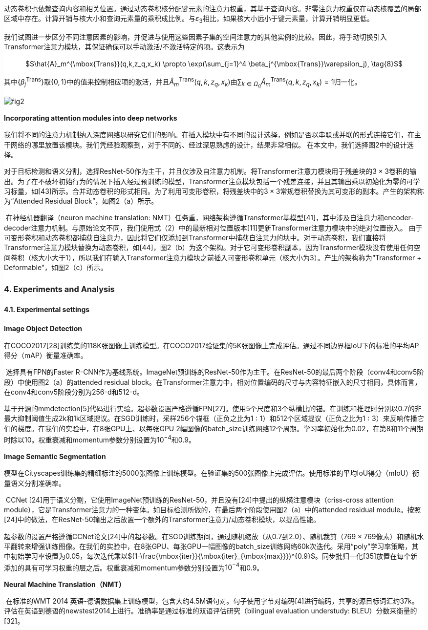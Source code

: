 ​		动态卷积也依赖查询内容和相关位置。通过动态卷积核分配键元素的注意力权重，其基于查询内容。非零注意力权重仅在动态核覆盖的局部区域中存在。计算开销与核大小和查询元素量的乘积成比例。与$\varepsilon_3$相比，如果核大小远小于键元素量，计算开销明显更低。

​		我们试图进一步区分不同注意因素的影响，并促进与使用这些因素子集的空间注意力的其他实例的比较。因此，将手动切换引入Transformer注意力模块，其保证确保可以手动激活/不激活特定的项。这表示为

$$\hat{A}_m^{\mbox{Trans}}(q,k,z_q,x_k) \propto \exp(\sum_{j=1}^4 \beta_j^{\mbox{Trans}}\varepsilon_j), \tag{8}$$

其中$\{\beta_j^{\mbox{Trans}}\}$取$\{0,1\}$中的值来控制相应项的激活，并且$\hat{A}_m^{\mbox{Trans}}(q,k,z_q,x_k)$由$\sum_{k\in\Omega_q}\hat{A}_m^{\mbox{Trans}}(q,k,z_q,x_k)=1$归一化。

![fig2](images/SpatialAttentionMechanisms/fig2.png)

**Incorporating attention modules into deep networks**

​		我们将不同的注意力机制纳入深度网络以研究它们的影响。在插入模块中有不同的设计选择，例如是否以串联或并联的形式连接它们，在主干网络的哪里放置该模块。我们凭经验观察到，对于不同的、经过深思熟虑的设计，结果非常相似。 在本文中，我们选择图2中的设计选择。

​		对于目标检测和语义分割，选择ResNet-50作为主干，并且仅涉及自注意力机制。将Transformer注意力模块用于残差块的$3\times3$卷积的输出。为了在不破坏初始行为的情况下插入经过预训练的模型，Transformer注意模块包括一个残差连接，并且其输出乘以初始化为零的可学习标量，如[43]所示。合并动态卷积的形式相同。为了利用可变形卷积，将残差块中的$3\times3$常规卷积替换为其可变形的副本。产生的架构称为“Attended Residual Block”，如图2（a）所示。

​		在神经机器翻译（neuron machine translation: NMT）任务重，网络架构遵循Transformer基模型[41]，其中涉及自注意力和encoder-decoder注意力机制。与原始论文不同，我们使用式（2）中的最新相对位置版本[11]更新Transformer注意力模块中的绝对位置嵌入。 由于可变形卷积和动态卷积都捕获自注意力，因此将它们仅添加到Transformer中捕获自注意力的块中。对于动态卷积，我们直接将Transformer注意力模块替换为动态卷积，如[44]，图2（b）为这个架构。对于它可变形卷积副本，因为Transformer模块没有使用任何空间卷积（核大小大于1），所以我们在输入Transformer注意力模块之前插入可变形卷积单元（核大小为3）。产生的架构称为“Transformer + Deformable”，如图2（c）所示。

### 4. Experiments and Analysis

#### 4.1. Experimental settings

**Image Object Detection**

​		在COCO2017[28]训练集的118K张图像上训练模型。在COCO2017验证集的5K张图像上完成评估。通过不同边界框IoU下的标准的平均AP得分（mAP）衡量准确率。

​		选择具有FPN的Faster R-CNN作为基线系统。ImageNet预训练的ResNet-50作为主干。在ResNet-50的最后两个阶段（conv4和conv5阶段）中使用图2（a）的attended residual block。在Transformer注意力中，相对位置编码的尺寸与内容特征嵌入的尺寸相同，具体而言，在conv4和conv5阶段分别为256-d和512-d。

​		基于开源的mmdetection[5]代码进行实验。超参数设置严格遵循FPN[27]。使用5个尺度和3个纵横比的锚。在训练和推理时分别以0.7的非最大抑制阈值生成2k和1k区域提议。在SGD训练时，采样256个锚框（正负之比为$1:1$）和512个区域提议（正负之比为$1:3$）来反响传播它们的梯度。在我们的实验中，在8张GPU上、以每张GPU 2幅图像的batch_size训练网络12个周期。学习率初始化为0.02，在第8和11个周期时除以10。权重衰减和momentum参数分别设置为$10^{-4}$和0.9。

**Image Semantic Segmentation**

​		模型在Cityscapes训练集的精细标注的5000张图像上训练模型。在验证集的500张图像上完成评估。使用标准的平均IoU得分（mIoU）衡量语义分割准确率。

​		CCNet [24]用于语义分割，它使用ImageNet预训练的ResNet-50，并且没有[24]中提出的纵横注意模块（criss-cross attention module），它是Transformer注意力的一种变体。如目标检测所做的，在最后两个阶段使用图2（a）中的attended residual module。按照[24]中的做法，在ResNet-50输出之后放置一个额外的Transformer注意力/动态卷积模块，以提高性能。

​		超参数的设置严格遵循CCNet论文[24]中的超参数。在SGD训练期间，通过随机缩放（从0.7到2.0）、随机裁剪（$769\times769$像素）和随机水平翻转来增强训练图像。在我们的实验中，在8张GPU、每张GPU一幅图像的batch_size训练网络60k次迭代。采用“poly”学习率策略，其中初始学习率设置为0.05，每次迭代乘以$(1-\frac{\mbox{iter}}{\mbox{iter}_{\mbox{max}}})^{0.9}$。同步批归一化[35]放置在每个新添加的具有可学习权重的层之后。权重衰减和momentum参数分别设置为$10^{-4}$和0.9。

**Neural Machine Translation（NMT）**

​		在标准的WMT 2014 英语-德语数据集上训练模型，包含大约4.5M语句对。句子使用字节对编码[4]进行编码，共享的源目标词汇约37k。评估在英语到德语的newstest2014上进行。准确率是通过标准的双语评估研究（bilingual evaluation understudy: BLEU）分数来衡量的[32]。
